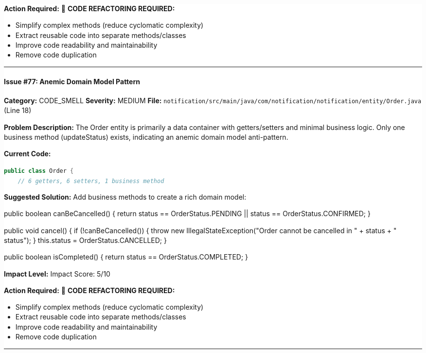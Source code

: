 **Action Required:**
🧹 **CODE REFACTORING REQUIRED:**
- Simplify complex methods (reduce cyclomatic complexity)
- Extract reusable code into separate methods/classes
- Improve code readability and maintainability
- Remove code duplication


---

#### Issue #77: Anemic Domain Model Pattern

**Category:** CODE_SMELL
**Severity:** MEDIUM
**File:** `notification/src/main/java/com/notification/notification/entity/Order.java` (Line 18)

**Problem Description:**
The Order entity is primarily a data container with getters/setters and minimal business logic. Only one business method (updateStatus) exists, indicating an anemic domain model anti-pattern.

**Current Code:**
```java
public class Order {
    // 6 getters, 6 setters, 1 business method
```

**Suggested Solution:**
Add business methods to create a rich domain model:

public boolean canBeCancelled() {
    return status == OrderStatus.PENDING || status == OrderStatus.CONFIRMED;
}

public void cancel() {
    if (!canBeCancelled()) {
        throw new IllegalStateException("Order cannot be cancelled in " + status + " status");
    }
    this.status = OrderStatus.CANCELLED;
}

public boolean isCompleted() {
    return status == OrderStatus.COMPLETED;
}

**Impact Level:**
Impact Score: 5/10

**Action Required:**
🧹 **CODE REFACTORING REQUIRED:**
- Simplify complex methods (reduce cyclomatic complexity)
- Extract reusable code into separate methods/classes
- Improve code readability and maintainability
- Remove code duplication


---

